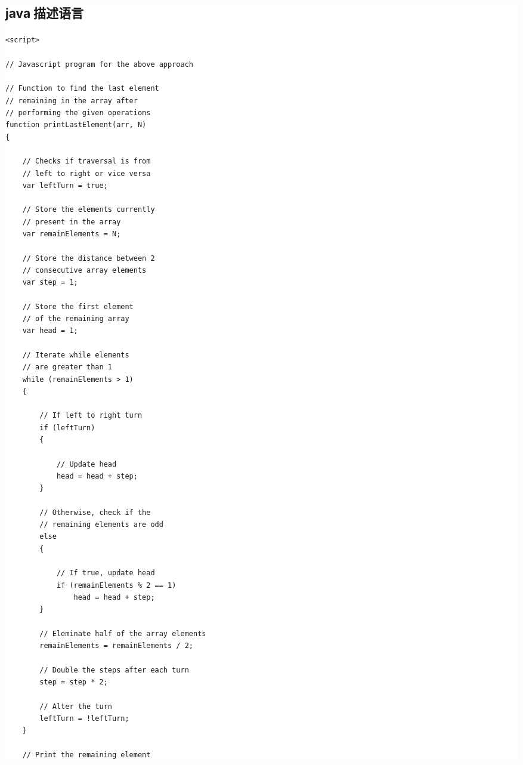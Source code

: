 
## java 描述语言

```
<script>

// Javascript program for the above approach

// Function to find the last element
// remaining in the array after
// performing the given operations
function printLastElement(arr, N)
{

    // Checks if traversal is from
    // left to right or vice versa
    var leftTurn = true;

    // Store the elements currently
    // present in the array
    var remainElements = N;

    // Store the distance between 2
    // consecutive array elements
    var step = 1;

    // Store the first element
    // of the remaining array
    var head = 1;

    // Iterate while elements
    // are greater than 1
    while (remainElements > 1)
    {

        // If left to right turn
        if (leftTurn)
        {

            // Update head
            head = head + step;
        }

        // Otherwise, check if the
        // remaining elements are odd
        else
        {

            // If true, update head
            if (remainElements % 2 == 1)
                head = head + step;
        }

        // Eleminate half of the array elements
        remainElements = remainElements / 2;

        // Double the steps after each turn
        step = step * 2;

        // Alter the turn
        leftTurn = !leftTurn;
    }

    // Print the remaining element
```